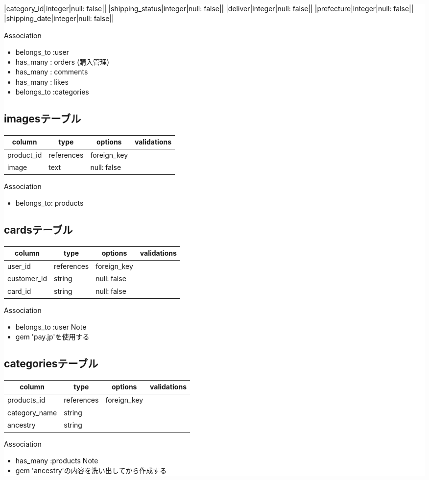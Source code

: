 |category_id|integer|null: false||
|shipping_status|integer|null: false||
|deliver|integer|null: false||
|prefecture|integer|null: false||
|shipping_date|integer|null: false||


Association
- belongs_to :user
- has_many : orders (購入管理)
- has_many : comments
- has_many : likes
- belongs_to :categories

## imagesテーブル
|column|type|options|validations|
|------|----|-------|-----------|
|product_id|references|foreign_key||
|image|text|null: false||

Association
- belongs_to: products

## cardsテーブル
|column|type|options|validations|
|------|----|-------|-----------|
|user_id|references|foreign_key||
|customer_id|string|null: false||
|card_id|string|null: false||

Association
- belongs_to :user
Note
- gem 'pay.jp'を使用する

## categoriesテーブル
|column|type|options|validations|
|------|----|-------|-----------|
|products_id|references|foreign_key||
|category_name|string|||
|ancestry|string|||

Association
- has_many :products
Note
- gem 'ancestry'の内容を洗い出してから作成する

